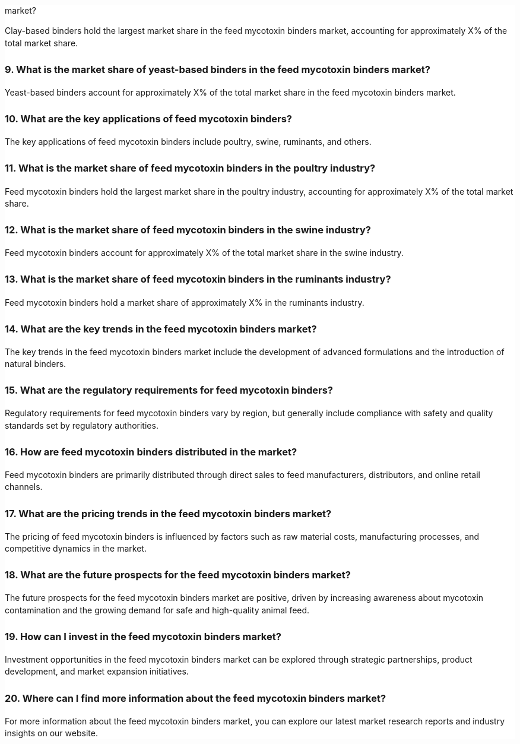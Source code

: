 market?</h3><p>Clay-based binders hold the largest market share in the feed mycotoxin binders market, accounting for approximately X% of the total market share.</p><h3>9. What is the market share of yeast-based binders in the feed mycotoxin binders market?</h3><p>Yeast-based binders account for approximately X% of the total market share in the feed mycotoxin binders market.</p><h3>10. What are the key applications of feed mycotoxin binders?</h3><p>The key applications of feed mycotoxin binders include poultry, swine, ruminants, and others.</p><h3>11. What is the market share of feed mycotoxin binders in the poultry industry?</h3><p>Feed mycotoxin binders hold the largest market share in the poultry industry, accounting for approximately X% of the total market share.</p><h3>12. What is the market share of feed mycotoxin binders in the swine industry?</h3><p>Feed mycotoxin binders account for approximately X% of the total market share in the swine industry.</p><h3>13. What is the market share of feed mycotoxin binders in the ruminants industry?</h3><p>Feed mycotoxin binders hold a market share of approximately X% in the ruminants industry.</p><h3>14. What are the key trends in the feed mycotoxin binders market?</h3><p>The key trends in the feed mycotoxin binders market include the development of advanced formulations and the introduction of natural binders.</p><h3>15. What are the regulatory requirements for feed mycotoxin binders?</h3><p>Regulatory requirements for feed mycotoxin binders vary by region, but generally include compliance with safety and quality standards set by regulatory authorities.</p><h3>16. How are feed mycotoxin binders distributed in the market?</h3><p>Feed mycotoxin binders are primarily distributed through direct sales to feed manufacturers, distributors, and online retail channels.</p><h3>17. What are the pricing trends in the feed mycotoxin binders market?</h3><p>The pricing of feed mycotoxin binders is influenced by factors such as raw material costs, manufacturing processes, and competitive dynamics in the market.</p><h3>18. What are the future prospects for the feed mycotoxin binders market?</h3><p>The future prospects for the feed mycotoxin binders market are positive, driven by increasing awareness about mycotoxin contamination and the growing demand for safe and high-quality animal feed.</p><h3>19. How can I invest in the feed mycotoxin binders market?</h3><p>Investment opportunities in the feed mycotoxin binders market can be explored through strategic partnerships, product development, and market expansion initiatives.</p><h3>20. Where can I find more information about the feed mycotoxin binders market?</h3><p>For more information about the feed mycotoxin binders market, you can explore our latest market research reports and industry insights on our website.</p></body></html></strong></p>
